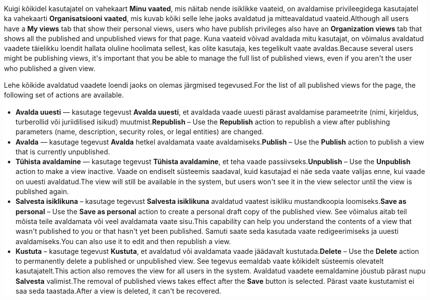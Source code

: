 <span data-ttu-id="39afe-258">Kuigi kõikidel kasutajatel on vahekaart **Minu vaated**, mis näitab nende isiklikke vaateid, on avaldamise privileegidega kasutajatel ka vahekaarti **Organisatsiooni vaated**, mis kuvab kõiki selle lehe jaoks avaldatud ja mitteavaldatud vaateid.</span><span class="sxs-lookup"><span data-stu-id="39afe-258">Although all users have a **My views** tab that show their personal views, users who have publish privileges also have an **Organization views** tab that shows all the published and unpublished views for that page.</span></span> <span data-ttu-id="39afe-259">Kuna vaateid võivad avaldada mitu kasutajat, on võimalus avaldatud vaadete täielikku loendit hallata oluline hoolimata sellest, kas olite kasutaja, kes tegelikult vaate avaldas.</span><span class="sxs-lookup"><span data-stu-id="39afe-259">Because several users might be publishing views, it's important that you be able to manage the full list of published views, even if you aren't the user who published a given view.</span></span>

<span data-ttu-id="39afe-260">Lehe kõikide avaldatud vaadete loendi jaoks on olemas järgmised tegevused.</span><span class="sxs-lookup"><span data-stu-id="39afe-260">For the list of all published views for the page, the following set of actions are available.</span></span> 

- <span data-ttu-id="39afe-261">**Avalda uuesti** — kasutage tegevust **Avalda uuesti**, et avaldada vaade uuesti pärast avaldamise parameetrite (nimi, kirjeldus, turberollid või juriidilised isikud) muutmist.</span><span class="sxs-lookup"><span data-stu-id="39afe-261">**Republish** – Use the **Republish** action to republish a view after publishing parameters (name, description, security roles, or legal entities) are changed.</span></span>
- <span data-ttu-id="39afe-262">**Avalda** — kasutage tegevust **Avalda** hetkel avaldamata vaate avaldamiseks.</span><span class="sxs-lookup"><span data-stu-id="39afe-262">**Publish** – Use the **Publish** action to publish a view that is currently unpublished.</span></span> 
- <span data-ttu-id="39afe-263">**Tühista avaldamine** — kasutage tegevust **Tühista avaldamine**, et teha vaade passiivseks.</span><span class="sxs-lookup"><span data-stu-id="39afe-263">**Unpublish** – Use the **Unpublish** action to make a view inactive.</span></span> <span data-ttu-id="39afe-264">Vaade on endiselt süsteemis saadaval, kuid kasutajad ei näe seda vaate valijas enne, kui vaade on uuesti avaldatud.</span><span class="sxs-lookup"><span data-stu-id="39afe-264">The view will still be available in the system, but users won't see it in the view selector until the view is published again.</span></span>
- <span data-ttu-id="39afe-265">**Salvesta isiklikuna** – kasutage tegevust **Salvesta isiklikuna** avaldatud vaatest isikliku mustandkoopia loomiseks.</span><span class="sxs-lookup"><span data-stu-id="39afe-265">**Save as personal** – Use the **Save as personal** action to create a personal draft copy of the published view.</span></span> <span data-ttu-id="39afe-266">See võimalus aitab teil mõista teile avaldamata või veel avaldamata vaate sisu.</span><span class="sxs-lookup"><span data-stu-id="39afe-266">This capability can help you understand the contents of a view that wasn't published to you or that hasn't yet been published.</span></span> <span data-ttu-id="39afe-267">Samuti saate seda kasutada vaate redigeerimiseks ja uuesti avaldamiseks.</span><span class="sxs-lookup"><span data-stu-id="39afe-267">You can also use it to edit and then republish a view.</span></span>
- <span data-ttu-id="39afe-268">**Kustuta** – kasutage tegevust **Kustuta**, et avaldatud või avaldamata vaade jäädavalt kustutada.</span><span class="sxs-lookup"><span data-stu-id="39afe-268">**Delete** – Use the **Delete** action to permanently delete a published or unpublished view.</span></span> <span data-ttu-id="39afe-269">See tegevus eemaldab vaate kõikidelt süsteemis olevatelt kasutajatelt.</span><span class="sxs-lookup"><span data-stu-id="39afe-269">This action also removes the view for all users in the system.</span></span> <span data-ttu-id="39afe-270">Avaldatud vaadete eemaldamine jõustub pärast nupu **Salvesta** valimist.</span><span class="sxs-lookup"><span data-stu-id="39afe-270">The removal of published views takes effect after the **Save** button is selected.</span></span> <span data-ttu-id="39afe-271">Pärast vaate kustutamist ei saa seda taastada.</span><span class="sxs-lookup"><span data-stu-id="39afe-271">After a view is deleted, it can't be recovered.</span></span> 
